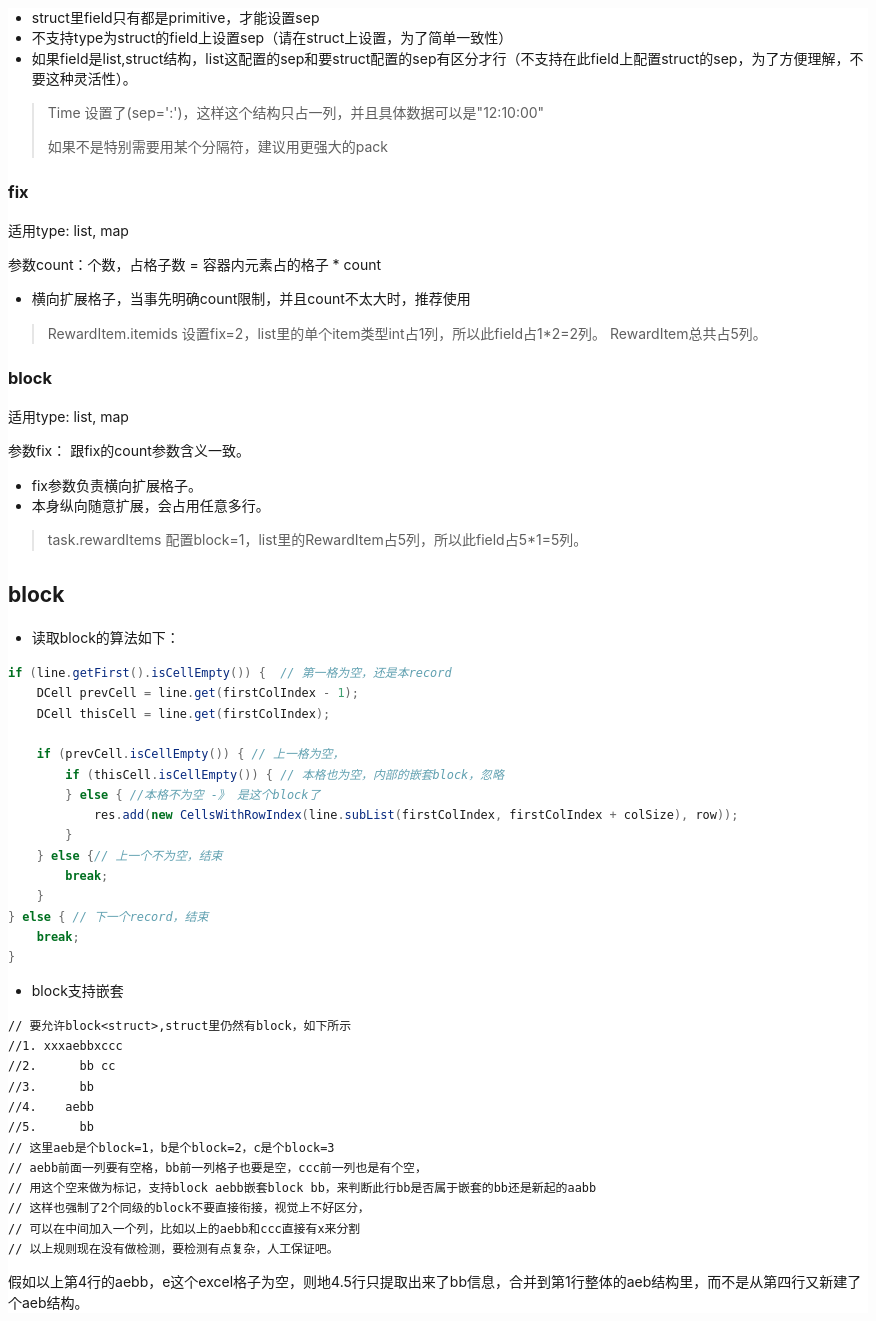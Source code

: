 * struct里field只有都是primitive，才能设置sep
* 不支持type为struct的field上设置sep（请在struct上设置，为了简单一致性）
* 如果field是list,struct结构，list这配置的sep和要struct配置的sep有区分才行（不支持在此field上配置struct的sep，为了方便理解，不要这种灵活性）。

> Time 设置了(sep=':')，这样这个结构只占一列，并且具体数据可以是"12:10:00"
>
> 如果不是特别需要用某个分隔符，建议用更强大的pack

### fix

适用type: list, map

参数count：个数，占格子数 = 容器内元素占的格子 * count

* 横向扩展格子，当事先明确count限制，并且count不太大时，推荐使用

> RewardItem.itemids 设置fix=2，list里的单个item类型int占1列，所以此field占1*2=2列。
> RewardItem总共占5列。

### block

适用type: list, map

参数fix： 跟fix的count参数含义一致。

* fix参数负责横向扩展格子。
* 本身纵向随意扩展，会占用任意多行。

> task.rewardItems 配置block=1，list里的RewardItem占5列，所以此field占5*1=5列。


## block

- 读取block的算法如下：
```java
if (line.getFirst().isCellEmpty()) {  // 第一格为空，还是本record
    DCell prevCell = line.get(firstColIndex - 1);
    DCell thisCell = line.get(firstColIndex);

    if (prevCell.isCellEmpty()) { // 上一格为空，
        if (thisCell.isCellEmpty()) { // 本格也为空，内部的嵌套block，忽略
        } else { //本格不为空 -》 是这个block了
            res.add(new CellsWithRowIndex(line.subList(firstColIndex, firstColIndex + colSize), row));
        }
    } else {// 上一个不为空，结束
        break;
    }
} else { // 下一个record，结束
    break;
}
```

- block支持嵌套
```
// 要允许block<struct>,struct里仍然有block，如下所示
//1. xxxaebbxccc
//2.      bb cc
//3.      bb
//4.    aebb
//5.      bb
// 这里aeb是个block=1，b是个block=2，c是个block=3
// aebb前面一列要有空格，bb前一列格子也要是空，ccc前一列也是有个空，
// 用这个空来做为标记，支持block aebb嵌套block bb，来判断此行bb是否属于嵌套的bb还是新起的aabb
// 这样也强制了2个同级的block不要直接衔接，视觉上不好区分，
// 可以在中间加入一个列，比如以上的aebb和ccc直接有x来分割
// 以上规则现在没有做检测，要检测有点复杂，人工保证吧。
```
假如以上第4行的aebb，e这个excel格子为空，则地4.5行只提取出来了bb信息，合并到第1行整体的aeb结构里，而不是从第四行又新建了个aeb结构。